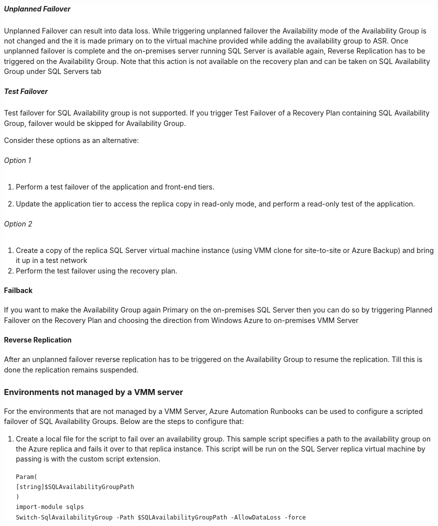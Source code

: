 ##### Unplanned Failover

Unplanned Failover can result into data loss. While triggering unplanned failover the Availability mode of the Availability Group is not changed and the it is made primary on to the virtual machine provided while adding the availability group to ASR. Once unplanned failover is complete and the on-premises server running SQL Server is available again, Reverse Replication has to be triggered on the Availability Group. Note that this action is not available on the recovery plan and can be taken on SQL Availability Group under SQL Servers tab

##### Test Failover
Test failover for SQL Availability group is not supported. If you trigger Test Failover of a Recovery Plan containing SQL Availability Group, failover would be skipped for Availability Group.

Consider these options as an alternative:

###### Option 1



1. Perform a test failover of the application and front-end tiers.

2. Update the application tier to access the replica copy in read-only mode, and perform a read-only test of the application.

###### Option 2

1.	Create a copy of the replica SQL Server virtual machine instance (using VMM clone for site-to-site or Azure Backup) and bring it up in a test network
2.	Perform the test failover using the recovery plan.

#### Failback

If you want to make the Availability Group again Primary on the on-premises SQL Server then you can do so by triggering Planned Failover on the Recovery Plan and choosing the direction from Windows Azure to on-premises VMM Server

#### Reverse Replication

After an unplanned failover reverse replication has to be triggered on the Availability Group to resume the replication. Till this is done the replication remains suspended.


### Environments not managed by a VMM server

For the environments that are not managed by a VMM Server, Azure Automation Runbooks can be used to configure a scripted failover of SQL Availability Groups. Below are the steps to configure that:


1.	Create a local file for the script to fail over an availability group. This sample script specifies a path to the availability group on the Azure replica and fails it over to that replica instance. This script will be run on the SQL Server replica virtual machine by passing is with the custom script extension.



    	Param(
    	[string]$SQLAvailabilityGroupPath
    	)
    	import-module sqlps
    	Switch-SqlAvailabilityGroup -Path $SQLAvailabilityGroupPath -AllowDataLoss -force
